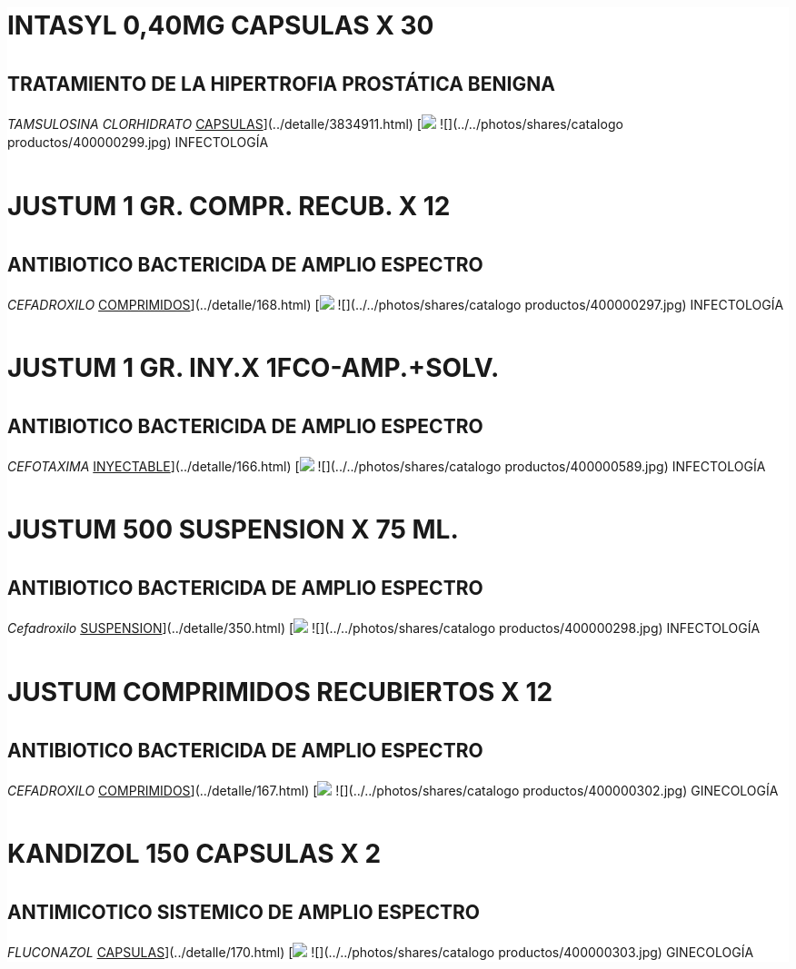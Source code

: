 # INTASYL 0,40MG CAPSULAS X 30
## TRATAMIENTO DE LA HIPERTROFIA PROSTÁTICA BENIGNA
*TAMSULOSINA CLORHIDRATO*
[CAPSULAS](2.html#)](../detalle/3834911.html)
[![](../../photos/shares/Laboratorios/lab_medical.png)
![](../../photos/shares/catalogo productos/400000299.jpg)
INFECTOLOGÍA
# JUSTUM 1 GR. COMPR. RECUB. X 12
## ANTIBIOTICO BACTERICIDA DE AMPLIO ESPECTRO
*CEFADROXILO*
[COMPRIMIDOS](2.html#)](../detalle/168.html)
[![](../../photos/shares/Laboratorios/lab_medical.png)
![](../../photos/shares/catalogo productos/400000297.jpg)
INFECTOLOGÍA
# JUSTUM 1 GR. INY.X 1FCO-AMP.+SOLV.
## ANTIBIOTICO BACTERICIDA DE AMPLIO ESPECTRO
*CEFOTAXIMA*
[INYECTABLE](2.html#)](../detalle/166.html)
[![](../../photos/shares/Laboratorios/lab_medical.png)
![](../../photos/shares/catalogo productos/400000589.jpg)
INFECTOLOGÍA
# JUSTUM 500 SUSPENSION X 75 ML.
## ANTIBIOTICO BACTERICIDA DE AMPLIO ESPECTRO
*Cefadroxilo*
[SUSPENSION](2.html#)](../detalle/350.html)
[![](../../photos/shares/Laboratorios/lab_medical.png)
![](../../photos/shares/catalogo productos/400000298.jpg)
INFECTOLOGÍA
# JUSTUM COMPRIMIDOS RECUBIERTOS X 12
## ANTIBIOTICO BACTERICIDA DE AMPLIO ESPECTRO
*CEFADROXILO*
[COMPRIMIDOS](2.html#)](../detalle/167.html)
[![](../../photos/shares/Laboratorios/lab_medical.png)
![](../../photos/shares/catalogo productos/400000302.jpg)
GINECOLOGÍA
# KANDIZOL 150 CAPSULAS X 2
## ANTIMICOTICO SISTEMICO DE AMPLIO ESPECTRO
*FLUCONAZOL*
[CAPSULAS](2.html#)](../detalle/170.html)
[![](../../photos/shares/Laboratorios/lab_medical.png)
![](../../photos/shares/catalogo productos/400000303.jpg)
GINECOLOGÍA